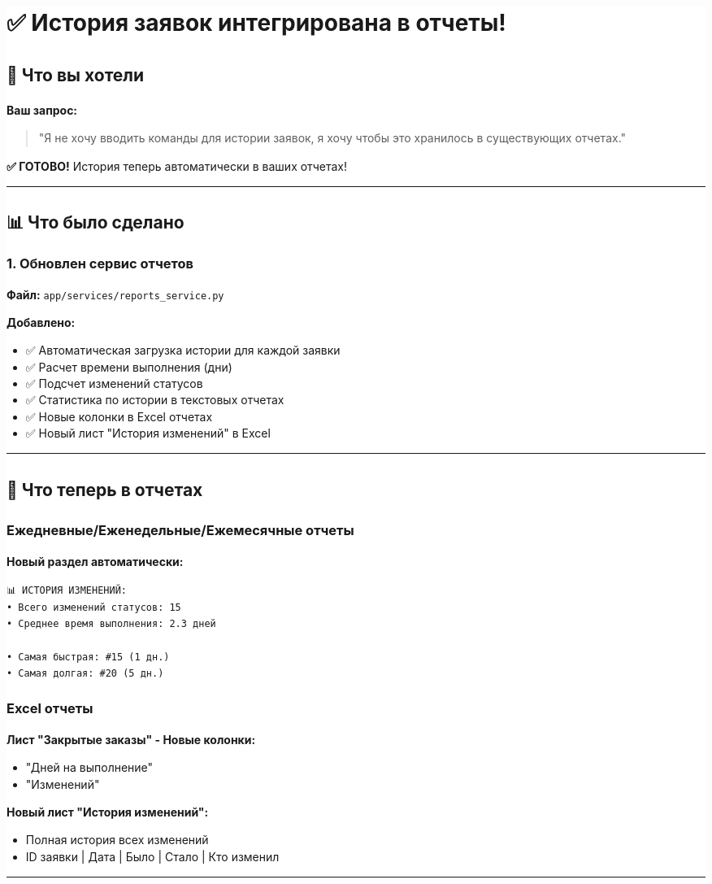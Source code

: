 # ✅ История заявок интегрирована в отчеты!

## 🎯 Что вы хотели

**Ваш запрос:**
> "Я не хочу вводить команды для истории заявок, я хочу чтобы это хранилось в существующих отчетах."

**✅ ГОТОВО!** История теперь автоматически в ваших отчетах!

---

## 📊 Что было сделано

### 1. Обновлен сервис отчетов

**Файл:** `app/services/reports_service.py`

**Добавлено:**
- ✅ Автоматическая загрузка истории для каждой заявки
- ✅ Расчет времени выполнения (дни)
- ✅ Подсчет изменений статусов
- ✅ Статистика по истории в текстовых отчетах
- ✅ Новые колонки в Excel отчетах
- ✅ Новый лист "История изменений" в Excel

---

## 🎉 Что теперь в отчетах

### Ежедневные/Еженедельные/Ежемесячные отчеты

**Новый раздел автоматически:**

```
📊 ИСТОРИЯ ИЗМЕНЕНИЙ:
• Всего изменений статусов: 15
• Среднее время выполнения: 2.3 дней

• Самая быстрая: #15 (1 дн.)
• Самая долгая: #20 (5 дн.)
```

### Excel отчеты

**Лист "Закрытые заказы" - Новые колонки:**
- "Дней на выполнение"
- "Изменений"

**Новый лист "История изменений":**
- Полная история всех изменений
- ID заявки | Дата | Было | Стало | Кто изменил

---